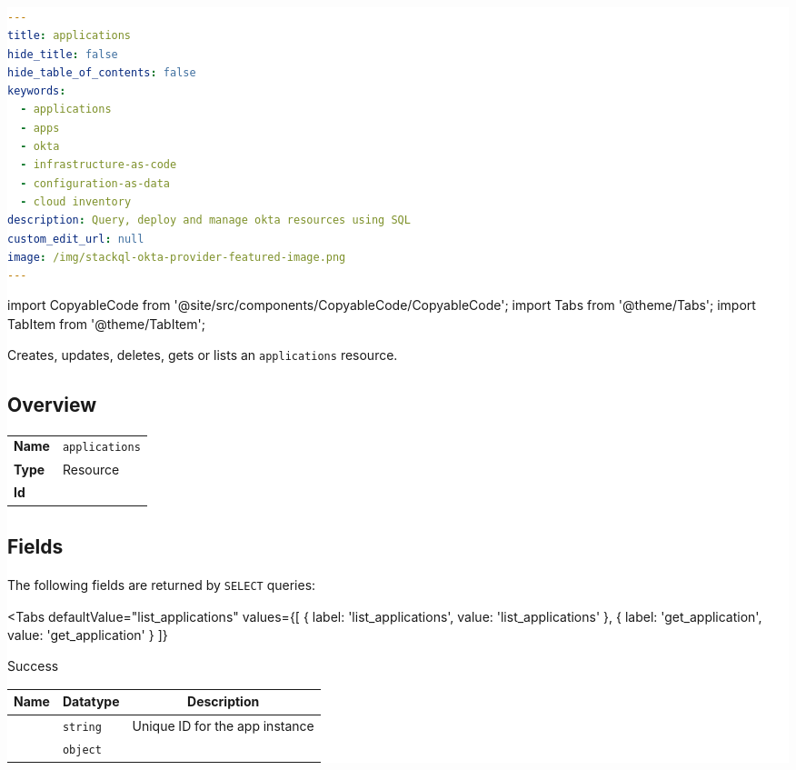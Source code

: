 ```yaml
--- 
title: applications
hide_title: false
hide_table_of_contents: false
keywords:
  - applications
  - apps
  - okta
  - infrastructure-as-code
  - configuration-as-data
  - cloud inventory
description: Query, deploy and manage okta resources using SQL
custom_edit_url: null
image: /img/stackql-okta-provider-featured-image.png
---
```


import CopyableCode from '@site/src/components/CopyableCode/CopyableCode';
import Tabs from '@theme/Tabs';
import TabItem from '@theme/TabItem';

Creates, updates, deletes, gets or lists an <code>applications</code> resource.

## Overview
<table><tbody>
<tr><td><b>Name</b></td><td><code>applications</code></td></tr>
<tr><td><b>Type</b></td><td>Resource</td></tr>
<tr><td><b>Id</b></td><td><CopyableCode code="okta.apps.applications" /></td></tr>
</tbody></table>

## Fields

The following fields are returned by `SELECT` queries:

<Tabs
    defaultValue="list_applications"
    values={[
        { label: 'list_applications', value: 'list_applications' },
        { label: 'get_application', value: 'get_application' }
    ]}
>
<TabItem value="list_applications">

Success

<table>
<thead>
    <tr>
    <th>Name</th>
    <th>Datatype</th>
    <th>Description</th>
    </tr>
</thead>
<tbody>
<tr>
    <td><CopyableCode code="id" /></td>
    <td><code>string</code></td>
    <td>Unique ID for the app instance</td>
</tr>
<tr>
    <td><CopyableCode code="_embedded" /></td>
    <td><code>object</code></td>